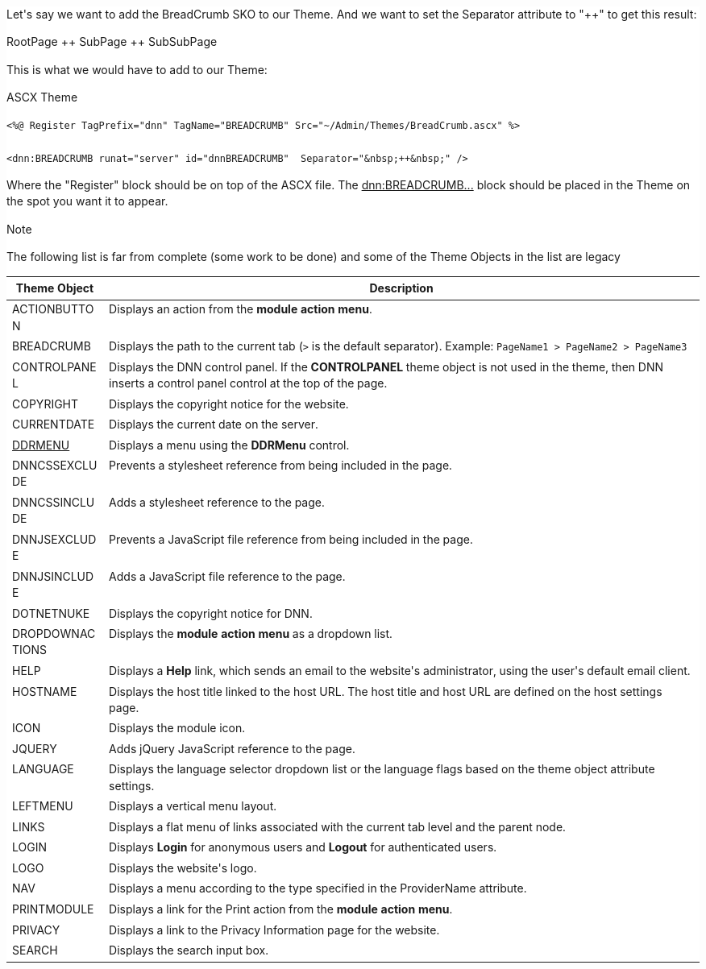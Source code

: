 Let's say we want to add the BreadCrumb SKO to our Theme.
And we want to set the Separator attribute to "++" to get this result:

RootPage ++ SubPage ++ SubSubPage

This is what we would have to add to our Theme:

ASCX Theme
~~~
<%@ Register TagPrefix="dnn" TagName="BREADCRUMB" Src="~/Admin/Themes/BreadCrumb.ascx" %>

<dnn:BREADCRUMB runat="server" id="dnnBREADCRUMB"  Separator="&nbsp;++&nbsp;" />
~~~

Where the "Register" block should be on top of the ASCX file.
The <dnn:BREADCRUMB...> block should be placed in the Theme on the spot you want it to appear.

> [!NOTE]
> The following list is far from complete (some work to be done) and some of the Theme Objects in the list are legacy

|**Theme Object**|**Description**|
|---|---|
|ACTIONBUTTON|Displays an action from the **module action menu**.|
|BREADCRUMB|Displays the path to the current tab (`>` is the default separator). Example: `PageName1 > PageName2 > PageName3`|
|CONTROLPANEL|Displays the DNN control panel. If the **CONTROLPANEL** theme object is not used in the theme, then DNN inserts a control panel control at the top of the page.|
|COPYRIGHT|Displays the copyright notice for the website.|
|CURRENTDATE|Displays the current date on the server.|
|[DDRMENU](xref:ddrmenu-overview)|Displays a menu using the **DDRMenu** control.|
|DNNCSSEXCLUDE|Prevents a stylesheet reference from being included in the page.|
|DNNCSSINCLUDE|Adds a stylesheet reference to the page.|
|DNNJSEXCLUDE|Prevents a JavaScript file reference from being included in the page.|
|DNNJSINCLUDE|Adds a JavaScript file reference to the page.|
|DOTNETNUKE|Displays the copyright notice for DNN.|
|DROPDOWNACTIONS|Displays the **module action menu** as a dropdown list.|
|HELP|Displays a **Help** link, which sends an email to the website's administrator, using the user's default email client.|
|HOSTNAME|Displays the host title linked to the host URL. The host title and host URL are defined on the host settings page.|
|ICON|Displays the module icon.|
|JQUERY|Adds jQuery JavaScript reference to the page.|
|LANGUAGE|Displays the language selector dropdown list or the language flags based on the theme object attribute settings.|
|LEFTMENU|Displays a vertical menu layout.|
|LINKS|Displays a flat menu of links associated with the current tab level and the parent node.|
|LOGIN|Displays **Login** for anonymous users and **Logout** for authenticated users.|
|LOGO|Displays the website's logo.|
|NAV|Displays a menu according to the type specified in the ProviderName attribute.|
|PRINTMODULE|Displays a link for the Print action from the **module action menu**.|
|PRIVACY|Displays a link to the Privacy Information page for the website.|
|SEARCH|Displays the search input box.|